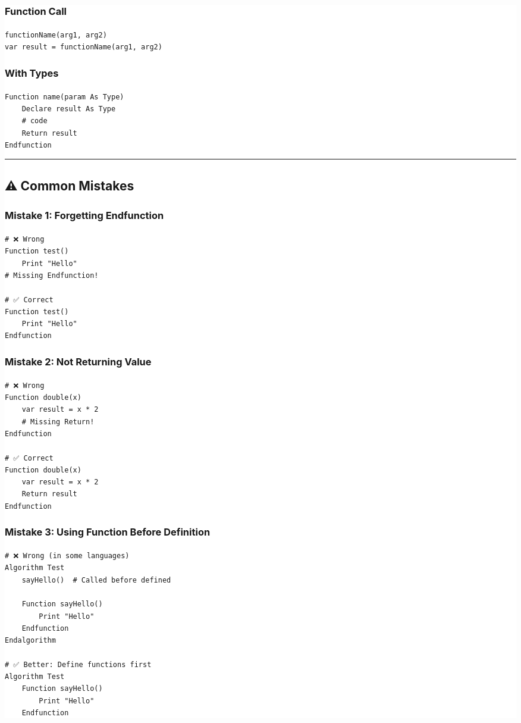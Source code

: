 ### Function Call
```pseudo
functionName(arg1, arg2)
var result = functionName(arg1, arg2)
```

### With Types
```pseudo
Function name(param As Type)
    Declare result As Type
    # code
    Return result
Endfunction
```

---

## ⚠️ Common Mistakes

### Mistake 1: Forgetting Endfunction
```pseudo
# ❌ Wrong
Function test()
    Print "Hello"
# Missing Endfunction!

# ✅ Correct
Function test()
    Print "Hello"
Endfunction
```

### Mistake 2: Not Returning Value
```pseudo
# ❌ Wrong
Function double(x)
    var result = x * 2
    # Missing Return!
Endfunction

# ✅ Correct
Function double(x)
    var result = x * 2
    Return result
Endfunction
```

### Mistake 3: Using Function Before Definition
```pseudo
# ❌ Wrong (in some languages)
Algorithm Test
    sayHello()  # Called before defined
    
    Function sayHello()
        Print "Hello"
    Endfunction
Endalgorithm

# ✅ Better: Define functions first
Algorithm Test
    Function sayHello()
        Print "Hello"
    Endfunction
```